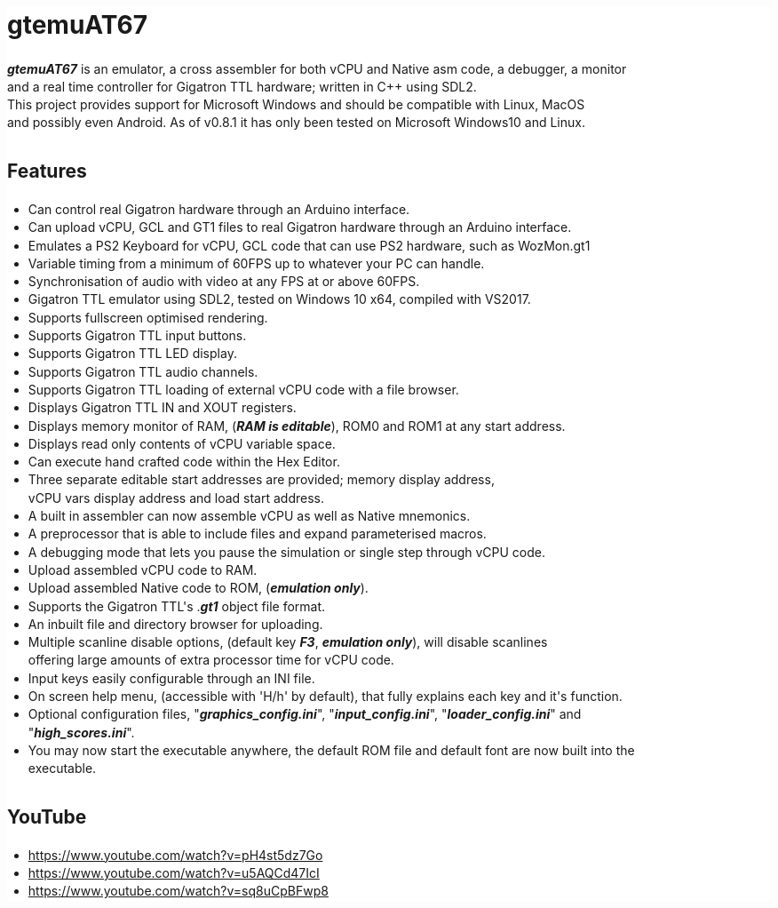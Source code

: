 # gtemuAT67
**_gtemuAT67_** is an emulator, a cross assembler for both vCPU and Native asm code, a debugger, a monitor<br/>
and a real time controller for Gigatron TTL hardware; written in C++ using SDL2.<br/>
This project provides support for Microsoft Windows and should be compatible with Linux, MacOS<br/>
and possibly even Android. As of v0.8.1 it has only been tested on Microsoft Windows10 and Linux.<br/>

## Features
- Can control real Gigatron hardware through an Arduino interface.<br/>
- Can upload vCPU, GCL and GT1 files to real Gigatron hardware through an Arduino interface.<br/>
- Emulates a PS2 Keyboard for vCPU, GCL code that can use PS2 hardware, such as WozMon.gt1<br/>
- Variable timing from a minimum of 60FPS up to whatever your PC can handle.<br/>
- Synchronisation of audio with video at any FPS at or above 60FPS.<br/>
- Gigatron TTL emulator using SDL2, tested on Windows 10 x64, compiled with VS2017.<br/>
- Supports fullscreen optimised rendering.<br/>
- Supports Gigatron TTL input buttons.<br/>
- Supports Gigatron TTL LED display.<br/>
- Supports Gigatron TTL audio channels.<br/>
- Supports Gigatron TTL loading of external vCPU code with a file browser.<br/>
- Displays Gigatron TTL IN and XOUT registers.<br/>
- Displays memory monitor of RAM, (**_RAM is editable_**), ROM0 and ROM1 at any start address.<br/>
- Displays read only contents of vCPU variable space.<br/>
- Can execute hand crafted code within the Hex Editor.<br/>
- Three separate editable start addresses are provided; memory display address,<br/>
  vCPU vars display address and load start address.<br/>
- A built in assembler can now assemble vCPU as well as Native mnemonics.<br/>
- A preprocessor that is able to include files and expand parameterised macros.<br/>
- A debugging mode that lets you pause the simulation or single step through vCPU code.<br/>
- Upload assembled vCPU code to RAM.<br/>
- Upload assembled Native code to ROM, (**_emulation only_**).<br/>
- Supports the Gigatron TTL's .**_gt1_** object file format.<br/>
- An inbuilt file and directory browser for uploading.<br/>
- Multiple scanline disable options, (default key **_F3_**, **_emulation only_**), will disable scanlines<br/>
  offering large amounts of extra processor time for vCPU code.<br/>
- Input keys easily configurable through an INI file.<br/>
- On screen help menu, (accessible with 'H/h' by default), that fully explains each key and it's function.<br/>
- Optional configuration files, "**_graphics_config.ini_**", "**_input_config.ini_**", "**_loader_config.ini_**" and<br/> "**_high_scores.ini_**".<br/>
- You may now start the executable anywhere, the default ROM file and default font are now built into the<br/>
  executable.<br/>

## YouTube
- https://www.youtube.com/watch?v=pH4st5dz7Go<br/>
- https://www.youtube.com/watch?v=u5AQCd47IcI<br/>
- https://www.youtube.com/watch?v=sq8uCpBFwp8<br>
